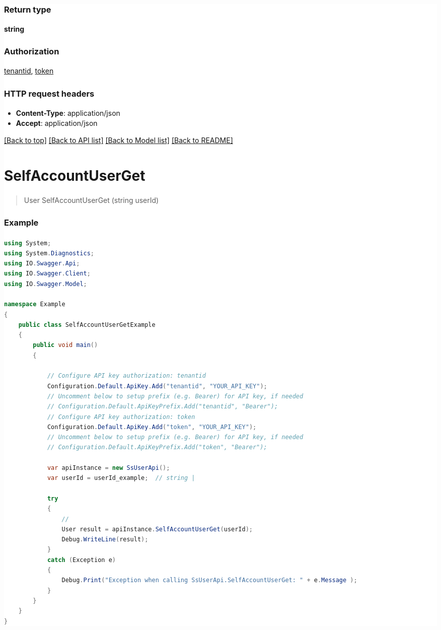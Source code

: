 ### Return type

**string**

### Authorization

[tenantid](../README.md#tenantid), [token](../README.md#token)

### HTTP request headers

 - **Content-Type**: application/json
 - **Accept**: application/json

[[Back to top]](#) [[Back to API list]](../README.md#documentation-for-api-endpoints) [[Back to Model list]](../README.md#documentation-for-models) [[Back to README]](../README.md)

<a name="selfaccountuserget"></a>
# **SelfAccountUserGet**
> User SelfAccountUserGet (string userId)





### Example
```csharp
using System;
using System.Diagnostics;
using IO.Swagger.Api;
using IO.Swagger.Client;
using IO.Swagger.Model;

namespace Example
{
    public class SelfAccountUserGetExample
    {
        public void main()
        {
            
            // Configure API key authorization: tenantid
            Configuration.Default.ApiKey.Add("tenantid", "YOUR_API_KEY");
            // Uncomment below to setup prefix (e.g. Bearer) for API key, if needed
            // Configuration.Default.ApiKeyPrefix.Add("tenantid", "Bearer");
            // Configure API key authorization: token
            Configuration.Default.ApiKey.Add("token", "YOUR_API_KEY");
            // Uncomment below to setup prefix (e.g. Bearer) for API key, if needed
            // Configuration.Default.ApiKeyPrefix.Add("token", "Bearer");

            var apiInstance = new SsUserApi();
            var userId = userId_example;  // string | 

            try
            {
                // 
                User result = apiInstance.SelfAccountUserGet(userId);
                Debug.WriteLine(result);
            }
            catch (Exception e)
            {
                Debug.Print("Exception when calling SsUserApi.SelfAccountUserGet: " + e.Message );
            }
        }
    }
}
```